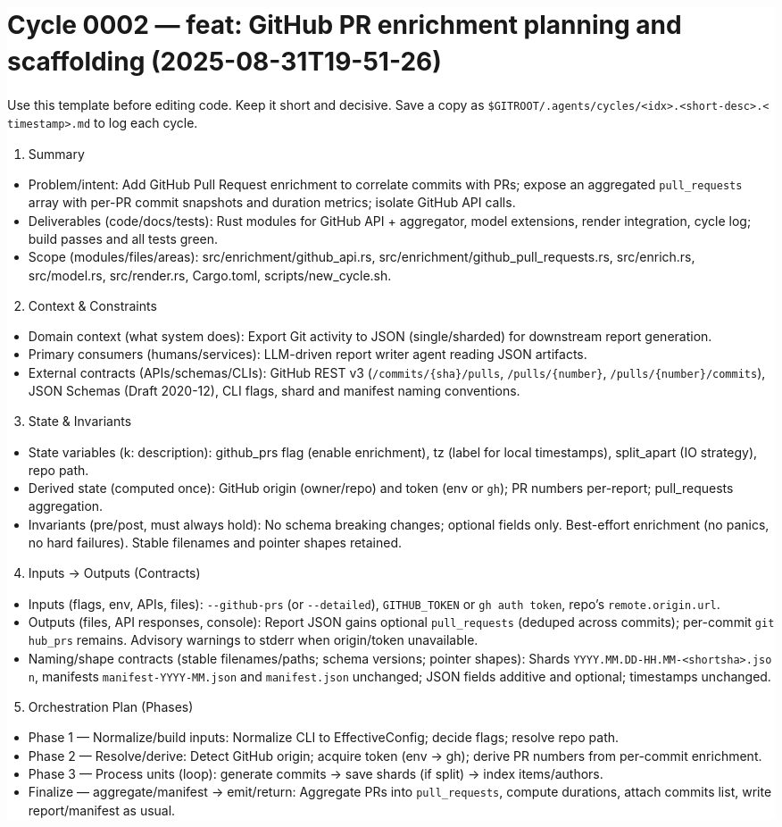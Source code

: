 # Cycle 0002 — feat: GitHub PR enrichment planning and scaffolding (2025-08-31T19-51-26)


Use this template before editing code. Keep it short and decisive. Save a copy as `$GITROOT/.agents/cycles/<idx>.<short-desc>.<timestamp>.md` to log each cycle.

1) Summary

- Problem/intent: Add GitHub Pull Request enrichment to correlate commits with PRs; expose an aggregated `pull_requests` array with per-PR commit snapshots and duration metrics; isolate GitHub API calls.
- Deliverables (code/docs/tests): Rust modules for GitHub API + aggregator, model extensions, render integration, cycle log; build passes and all tests green.
- Scope (modules/files/areas): src/enrichment/github_api.rs, src/enrichment/github_pull_requests.rs, src/enrich.rs, src/model.rs, src/render.rs, Cargo.toml, scripts/new_cycle.sh.

2) Context & Constraints

- Domain context (what system does): Export Git activity to JSON (single/sharded) for downstream report generation.
- Primary consumers (humans/services): LLM-driven report writer agent reading JSON artifacts.
- External contracts (APIs/schemas/CLIs): GitHub REST v3 (`/commits/{sha}/pulls`, `/pulls/{number}`, `/pulls/{number}/commits`), JSON Schemas (Draft 2020-12), CLI flags, shard and manifest naming conventions.

3) State & Invariants

- State variables (k: description): github_prs flag (enable enrichment), tz (label for local timestamps), split_apart (IO strategy), repo path.
- Derived state (computed once): GitHub origin (owner/repo) and token (env or `gh`); PR numbers per-report; pull_requests aggregation.
- Invariants (pre/post, must always hold): No schema breaking changes; optional fields only. Best-effort enrichment (no panics, no hard failures). Stable filenames and pointer shapes retained.

4) Inputs → Outputs (Contracts)

- Inputs (flags, env, APIs, files): `--github-prs` (or `--detailed`), `GITHUB_TOKEN` or `gh auth token`, repo’s `remote.origin.url`.
- Outputs (files, API responses, console): Report JSON gains optional `pull_requests` (deduped across commits); per-commit `github_prs` remains. Advisory warnings to stderr when origin/token unavailable.
- Naming/shape contracts (stable filenames/paths; schema versions; pointer shapes): Shards `YYYY.MM.DD-HH.MM-<shortsha>.json`, manifests `manifest-YYYY-MM.json` and `manifest.json` unchanged; JSON fields additive and optional; timestamps unchanged.

5) Orchestration Plan (Phases)

- Phase 1 — Normalize/build inputs: Normalize CLI to EffectiveConfig; decide flags; resolve repo path.
- Phase 2 — Resolve/derive: Detect GitHub origin; acquire token (env → gh); derive PR numbers from per-commit enrichment.
- Phase 3 — Process units (loop): generate commits → save shards (if split) → index items/authors.
- Finalize — aggregate/manifest → emit/return: Aggregate PRs into `pull_requests`, compute durations, attach commits list, write report/manifest as usual.
